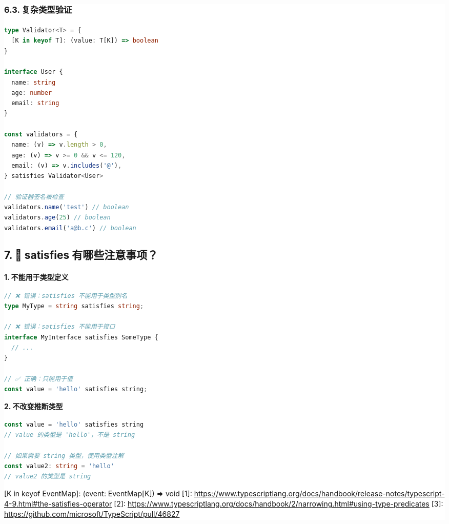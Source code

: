 
### 6.3. 复杂类型验证

```typescript
type Validator<T> = {
  [K in keyof T]: (value: T[K]) => boolean
}

interface User {
  name: string
  age: number
  email: string
}

const validators = {
  name: (v) => v.length > 0,
  age: (v) => v >= 0 && v <= 120,
  email: (v) => v.includes('@'),
} satisfies Validator<User>

// 验证器签名被检查
validators.name('test') // boolean
validators.age(25) // boolean
validators.email('a@b.c') // boolean
```

## 7. 🤔 satisfies 有哪些注意事项？

**1. 不能用于类型定义**

```typescript
// ❌ 错误：satisfies 不能用于类型别名
type MyType = string satisfies string;

// ❌ 错误：satisfies 不能用于接口
interface MyInterface satisfies SomeType {
  // ...
}

// ✅ 正确：只能用于值
const value = 'hello' satisfies string;
```

**2. 不改变推断类型**

```typescript
const value = 'hello' satisfies string
// value 的类型是 'hello'，不是 string

// 如果需要 string 类型，使用类型注解
const value2: string = 'hello'
// value2 的类型是 string
```


  [K in keyof EventMap]: (event: EventMap[K]) => void
[1]: https://www.typescriptlang.org/docs/handbook/release-notes/typescript-4-9.html#the-satisfies-operator
[2]: https://www.typescriptlang.org/docs/handbook/2/narrowing.html#using-type-predicates
[3]: https://github.com/microsoft/TypeScript/pull/46827